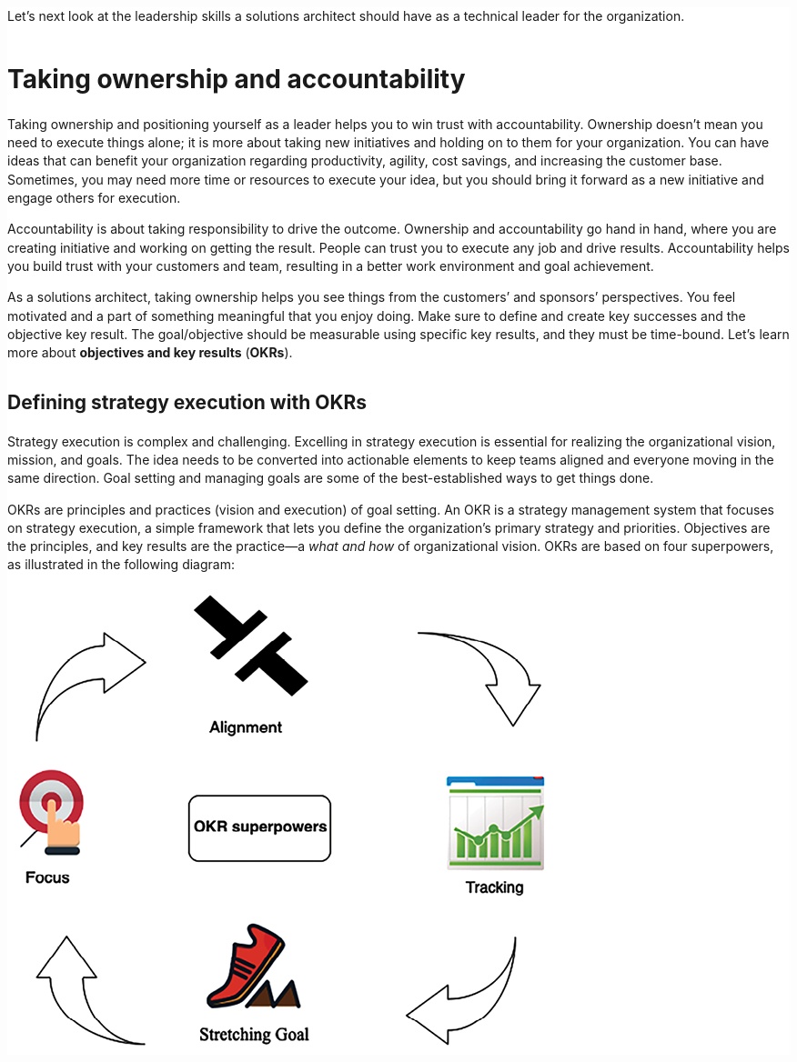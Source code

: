 Let’s next look at the leadership skills a solutions architect should have as a technical leader for the organization.

# Taking ownership and accountability

Taking ownership and positioning yourself as a leader helps you to win trust with accountability. Ownership doesn’t mean you need to execute things alone; it is more about taking new initiatives and holding on to them for your organization. You can have ideas that can benefit your organization regarding productivity, agility, cost savings, and increasing the customer base. Sometimes, you may need more time or resources to execute your idea, but you should bring it forward as a new initiative and engage others for execution.

Accountability is about taking responsibility to drive the outcome. Ownership and accountability go hand in hand, where you are creating initiative and working on getting the result. People can trust you to execute any job and drive results. Accountability helps you build trust with your customers and team, resulting in a better work environment and goal achievement.

As a solutions architect, taking ownership helps you see things from the customers’ and sponsors’ perspectives. You feel motivated and a part of something meaningful that you enjoy doing. Make sure to define and create key successes and the objective key result. The goal/objective should be measurable using specific key results, and they must be time-bound. Let’s learn more about **objectives and key results** (**OKRs**).

## Defining strategy execution with OKRs

Strategy execution is complex and challenging. Excelling in strategy execution is essential for realizing the organizational vision, mission, and goals. The idea needs to be converted into actionable elements to keep teams aligned and everyone moving in the same direction. Goal setting and managing goals are some of the best-established ways to get things done.

OKRs are principles and practices (vision and execution) of goal setting. An OKR is a strategy management system that focuses on strategy execution, a simple framework that lets you define the organization’s primary strategy and priorities. Objectives are the principles, and key results are the practice—a _what and how_ of organizational vision. OKRs are based on four superpowers, as illustrated in the following diagram:

![](../assets/images/B21336_18_01.png)
